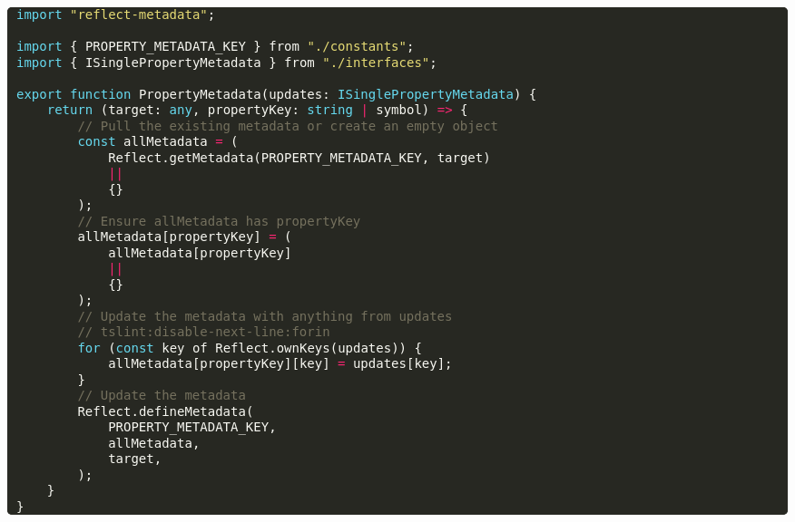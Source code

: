 <div class="highlight" style='border-radius:5px; display:block; font-family:Consolas, "Courier New", monospace; min-width:300px; overflow:auto; width:100%; background:#272822; color:#f8f8f2' width="100%"><pre style="background:#272822; color:#f8f8f2; border:none; font-size:1em; line-height:125%; padding:10px; margin-bottom:0; margin-top:0; padding-bottom:0; padding-top:0"><span></span><span class="kr" style="color:#66d9ef">import</span> <span class="s2" style="color:#e6db74">"reflect-metadata"</span><span class="p">;</span><br><br><span class="kr" style="color:#66d9ef">import</span> <span class="p">{</span> <span class="nx">PROPERTY_METADATA_KEY</span> <span class="p">}</span> <span class="nx">from</span> <span class="s2" style="color:#e6db74">"./constants"</span><span class="p">;</span><br><span class="kr" style="color:#66d9ef">import</span> <span class="p">{</span> <span class="nx">ISinglePropertyMetadata</span> <span class="p">}</span> <span class="nx">from</span> <span class="s2" style="color:#e6db74">"./interfaces"</span><span class="p">;</span><br><br><span class="kr" style="color:#66d9ef">export</span> <span class="kd" style="color:#66d9ef">function</span> <span class="nx">PropertyMetadata</span><span class="p">(</span><span class="nx">updates</span>: <span class="kt" style="color:#66d9ef">ISinglePropertyMetadata</span><span class="p">)</span> <span class="p">{</span><br>    <span class="k" style="color:#66d9ef">return</span> <span class="p">(</span><span class="nx">target</span>: <span class="kt" style="color:#66d9ef">any</span><span class="p">,</span> <span class="nx">propertyKey</span>: <span class="kt" style="color:#66d9ef">string</span> <span class="o" style="color:#f92672">|</span> <span class="nx">symbol</span><span class="p">)</span> <span class="o" style="color:#f92672">=&gt;</span> <span class="p">{</span><br>        <span class="c1" style="color:#75715e">// Pull the existing metadata or create an empty object</span><br>        <span class="kr" style="color:#66d9ef">const</span> <span class="nx">allMetadata</span> <span class="o" style="color:#f92672">=</span> <span class="p">(</span><br>            <span class="nx">Reflect</span><span class="p">.</span><span class="nx">getMetadata</span><span class="p">(</span><span class="nx">PROPERTY_METADATA_KEY</span><span class="p">,</span> <span class="nx">target</span><span class="p">)</span><br>            <span class="o" style="color:#f92672">||</span><br>            <span class="p">{}</span><br>        <span class="p">);</span><br>        <span class="c1" style="color:#75715e">// Ensure allMetadata has propertyKey</span><br>        <span class="nx">allMetadata</span><span class="p">[</span><span class="nx">propertyKey</span><span class="p">]</span> <span class="o" style="color:#f92672">=</span> <span class="p">(</span><br>            <span class="nx">allMetadata</span><span class="p">[</span><span class="nx">propertyKey</span><span class="p">]</span><br>            <span class="o" style="color:#f92672">||</span><br>            <span class="p">{}</span><br>        <span class="p">);</span><br>        <span class="c1" style="color:#75715e">// Update the metadata with anything from updates</span><br>        <span class="c1" style="color:#75715e">// tslint:disable-next-line:forin</span><br>        <span class="k" style="color:#66d9ef">for</span> <span class="p">(</span><span class="kr" style="color:#66d9ef">const</span> <span class="nx">key</span> <span class="nx">of</span> <span class="nx">Reflect</span><span class="p">.</span><span class="nx">ownKeys</span><span class="p">(</span><span class="nx">updates</span><span class="p">))</span> <span class="p">{</span><br>            <span class="nx">allMetadata</span><span class="p">[</span><span class="nx">propertyKey</span><span class="p">][</span><span class="nx">key</span><span class="p">]</span> <span class="o" style="color:#f92672">=</span> <span class="nx">updates</span><span class="p">[</span><span class="nx">key</span><span class="p">];</span><br>        <span class="p">}</span><br>        <span class="c1" style="color:#75715e">// Update the metadata</span><br>        <span class="nx">Reflect</span><span class="p">.</span><span class="nx">defineMetadata</span><span class="p">(</span><br>            <span class="nx">PROPERTY_METADATA_KEY</span><span class="p">,</span><br>            <span class="nx">allMetadata</span><span class="p">,</span><br>            <span class="nx">target</span><span class="p">,</span><br>        <span class="p">);</span><br>    <span class="p">}</span><br><span class="p">}</span><br></pre></div>
</td>
</tr>
</table>
